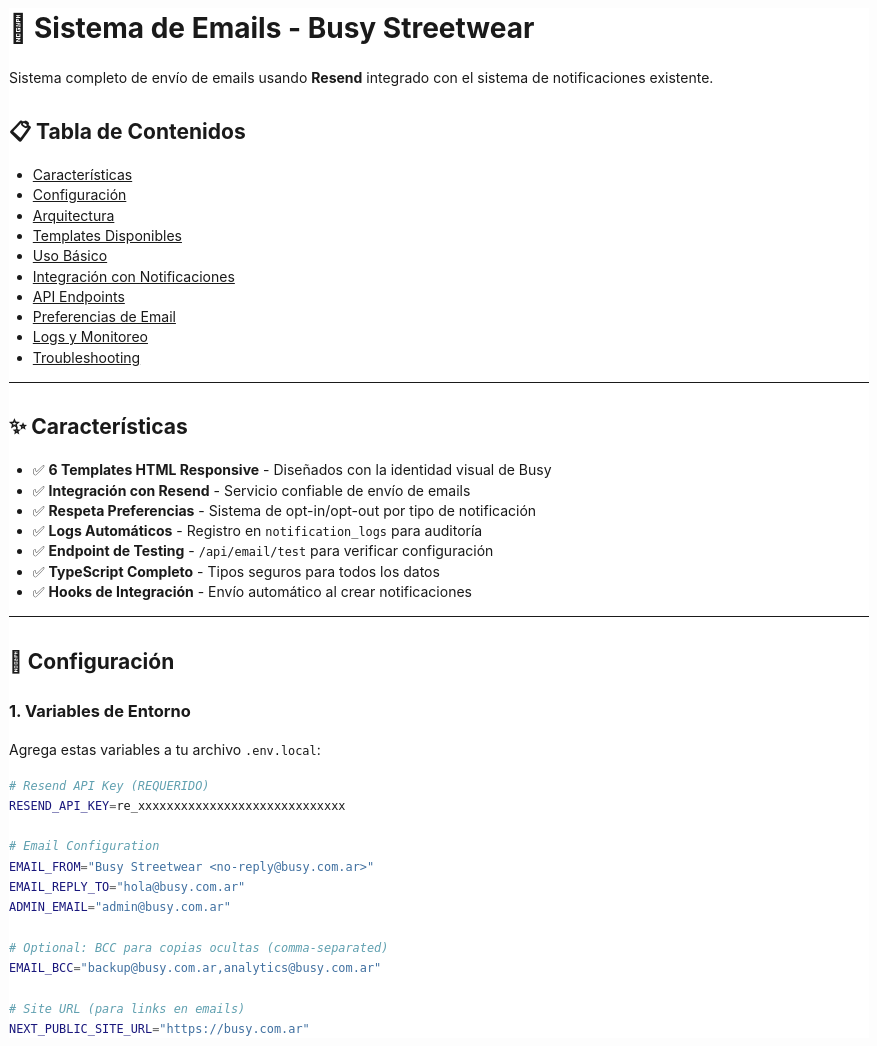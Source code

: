# 📧 Sistema de Emails - Busy Streetwear

Sistema completo de envío de emails usando **Resend** integrado con el sistema de notificaciones existente.

## 📋 Tabla de Contenidos

- [Características](#características)
- [Configuración](#configuración)
- [Arquitectura](#arquitectura)
- [Templates Disponibles](#templates-disponibles)
- [Uso Básico](#uso-básico)
- [Integración con Notificaciones](#integración-con-notificaciones)
- [API Endpoints](#api-endpoints)
- [Preferencias de Email](#preferencias-de-email)
- [Logs y Monitoreo](#logs-y-monitoreo)
- [Troubleshooting](#troubleshooting)

---

## ✨ Características

- ✅ **6 Templates HTML Responsive** - Diseñados con la identidad visual de Busy
- ✅ **Integración con Resend** - Servicio confiable de envío de emails
- ✅ **Respeta Preferencias** - Sistema de opt-in/opt-out por tipo de notificación
- ✅ **Logs Automáticos** - Registro en `notification_logs` para auditoría
- ✅ **Endpoint de Testing** - `/api/email/test` para verificar configuración
- ✅ **TypeScript Completo** - Tipos seguros para todos los datos
- ✅ **Hooks de Integración** - Envío automático al crear notificaciones

---

## 🔧 Configuración

### 1. Variables de Entorno

Agrega estas variables a tu archivo `.env.local`:

```bash
# Resend API Key (REQUERIDO)
RESEND_API_KEY=re_xxxxxxxxxxxxxxxxxxxxxxxxxxxxx

# Email Configuration
EMAIL_FROM="Busy Streetwear <no-reply@busy.com.ar>"
EMAIL_REPLY_TO="hola@busy.com.ar"
ADMIN_EMAIL="admin@busy.com.ar"

# Optional: BCC para copias ocultas (comma-separated)
EMAIL_BCC="backup@busy.com.ar,analytics@busy.com.ar"

# Site URL (para links en emails)
NEXT_PUBLIC_SITE_URL="https://busy.com.ar"
```
